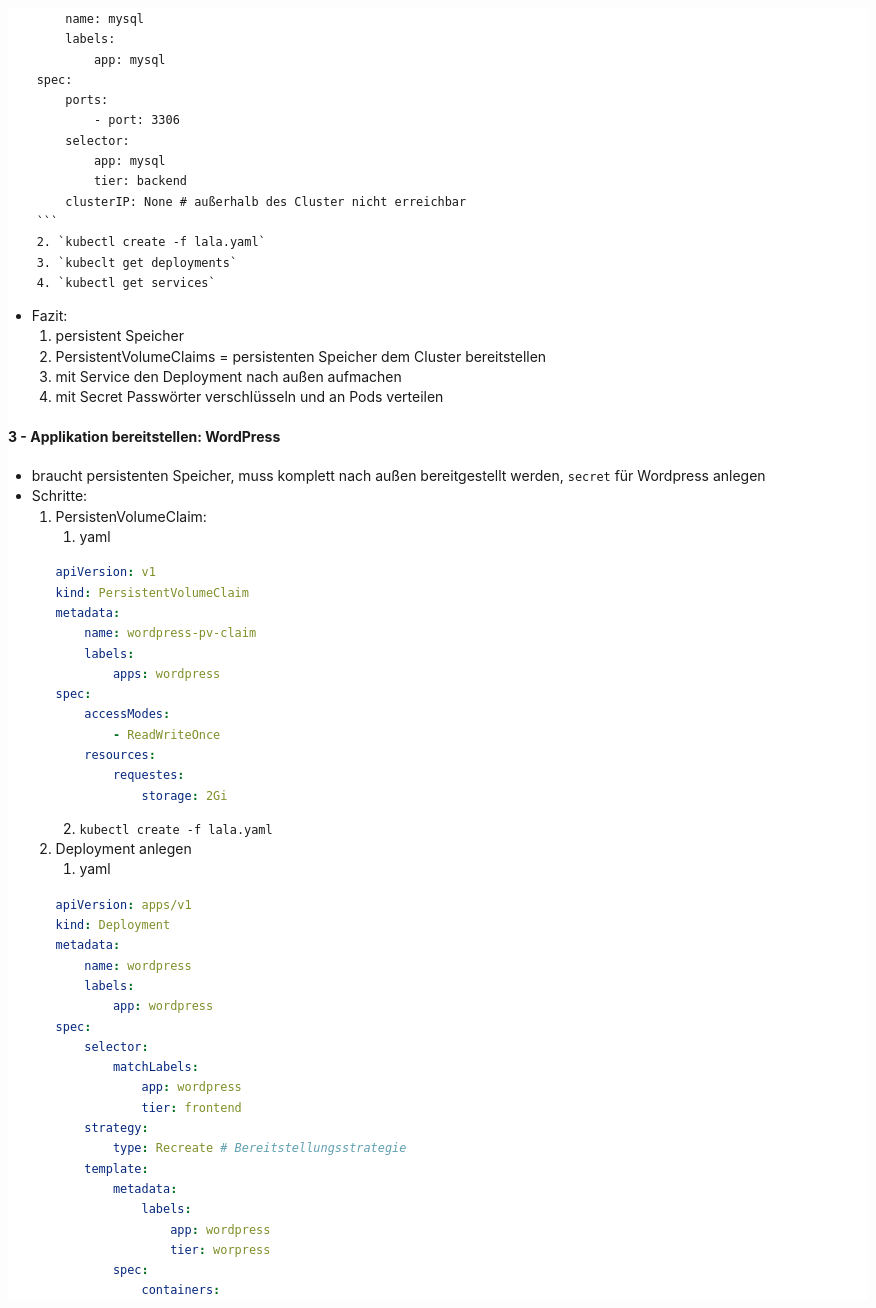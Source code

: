             name: mysql
            labels:
                app: mysql
        spec:
            ports:
                - port: 3306
            selector:
                app: mysql
                tier: backend
            clusterIP: None # außerhalb des Cluster nicht erreichbar
        ```
        2. `kubectl create -f lala.yaml`
        3. `kubeclt get deployments`
        4. `kubectl get services`
* Fazit:
    1. persistent Speicher 
    2. PersistentVolumeClaims = persistenten Speicher dem Cluster bereitstellen
    3. mit Service den Deployment nach außen aufmachen
    4. mit Secret Passwörter verschlüsseln und an Pods verteilen
#### 3 - Applikation bereitstellen: WordPress
* braucht persistenten Speicher, muss komplett nach außen bereitgestellt werden, `secret` für Wordpress anlegen
* Schritte:
    1. PersistenVolumeClaim:
        1. yaml
        ```yaml
        apiVersion: v1
        kind: PersistentVolumeClaim
        metadata:
            name: wordpress-pv-claim
            labels:
                apps: wordpress
        spec:
            accessModes:
                - ReadWriteOnce
            resources:
                requestes:
                    storage: 2Gi
        ```
        2. `kubectl create -f lala.yaml`
    2. Deployment anlegen
        1. yaml
        ```yaml
        apiVersion: apps/v1
        kind: Deployment
        metadata: 
            name: wordpress
            labels:
                app: wordpress
        spec:
            selector:
                matchLabels:
                    app: wordpress
                    tier: frontend
            strategy: 
                type: Recreate # Bereitstellungsstrategie
            template:
                metadata:
                    labels:
                        app: wordpress
                        tier: worpress
                spec:
                    containers: